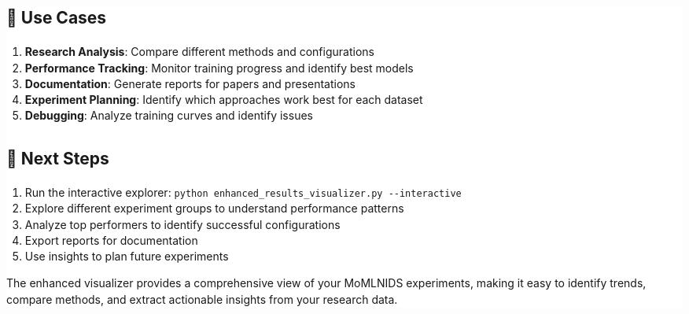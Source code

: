 ## 🎯 Use Cases

1. **Research Analysis**: Compare different methods and configurations
2. **Performance Tracking**: Monitor training progress and identify best models
3. **Documentation**: Generate reports for papers and presentations
4. **Experiment Planning**: Identify which approaches work best for each dataset
5. **Debugging**: Analyze training curves and identify issues

## 🚀 Next Steps

1. Run the interactive explorer: `python enhanced_results_visualizer.py --interactive`
2. Explore different experiment groups to understand performance patterns
3. Analyze top performers to identify successful configurations
4. Export reports for documentation
5. Use insights to plan future experiments

The enhanced visualizer provides a comprehensive view of your MoMLNIDS experiments, making it easy to identify trends, compare methods, and extract actionable insights from your research data.